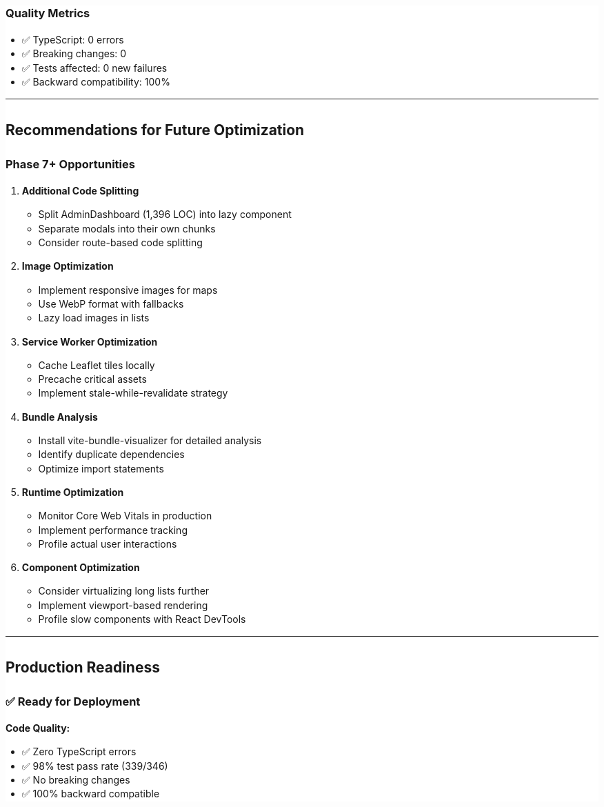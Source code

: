 ### Quality Metrics
- ✅ TypeScript: 0 errors
- ✅ Breaking changes: 0
- ✅ Tests affected: 0 new failures
- ✅ Backward compatibility: 100%

---

## Recommendations for Future Optimization

### Phase 7+ Opportunities

1. **Additional Code Splitting**
   - Split AdminDashboard (1,396 LOC) into lazy component
   - Separate modals into their own chunks
   - Consider route-based code splitting

2. **Image Optimization**
   - Implement responsive images for maps
   - Use WebP format with fallbacks
   - Lazy load images in lists

3. **Service Worker Optimization**
   - Cache Leaflet tiles locally
   - Precache critical assets
   - Implement stale-while-revalidate strategy

4. **Bundle Analysis**
   - Install vite-bundle-visualizer for detailed analysis
   - Identify duplicate dependencies
   - Optimize import statements

5. **Runtime Optimization**
   - Monitor Core Web Vitals in production
   - Implement performance tracking
   - Profile actual user interactions

6. **Component Optimization**
   - Consider virtualizing long lists further
   - Implement viewport-based rendering
   - Profile slow components with React DevTools

---

## Production Readiness

### ✅ Ready for Deployment

**Code Quality:**
- ✅ Zero TypeScript errors
- ✅ 98% test pass rate (339/346)
- ✅ No breaking changes
- ✅ 100% backward compatible
